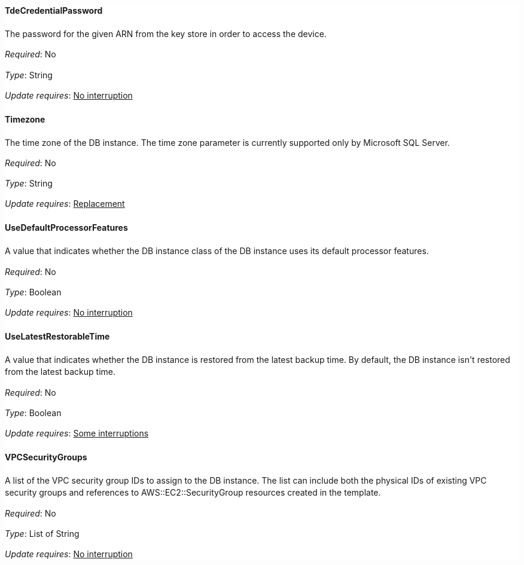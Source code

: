 #### TdeCredentialPassword

The password for the given ARN from the key store in order to access the device.

_Required_: No

_Type_: String

_Update requires_: [No interruption](https://docs.aws.amazon.com/AWSCloudFormation/latest/UserGuide/using-cfn-updating-stacks-update-behaviors.html#update-no-interrupt)

#### Timezone

The time zone of the DB instance. The time zone parameter is currently supported only by Microsoft SQL Server.

_Required_: No

_Type_: String

_Update requires_: [Replacement](https://docs.aws.amazon.com/AWSCloudFormation/latest/UserGuide/using-cfn-updating-stacks-update-behaviors.html#update-replacement)

#### UseDefaultProcessorFeatures

A value that indicates whether the DB instance class of the DB instance uses its default processor features.

_Required_: No

_Type_: Boolean

_Update requires_: [No interruption](https://docs.aws.amazon.com/AWSCloudFormation/latest/UserGuide/using-cfn-updating-stacks-update-behaviors.html#update-no-interrupt)

#### UseLatestRestorableTime

A value that indicates whether the DB instance is restored from the latest backup time. By default, the DB instance isn't restored from the latest backup time.

_Required_: No

_Type_: Boolean

_Update requires_: [Some interruptions](https://docs.aws.amazon.com/AWSCloudFormation/latest/UserGuide/using-cfn-updating-stacks-update-behaviors.html#update-some-interrupt)

#### VPCSecurityGroups

A list of the VPC security group IDs to assign to the DB instance. The list can include both the physical IDs of existing VPC security groups and references to AWS::EC2::SecurityGroup resources created in the template.

_Required_: No

_Type_: List of String

_Update requires_: [No interruption](https://docs.aws.amazon.com/AWSCloudFormation/latest/UserGuide/using-cfn-updating-stacks-update-behaviors.html#update-no-interrupt)
